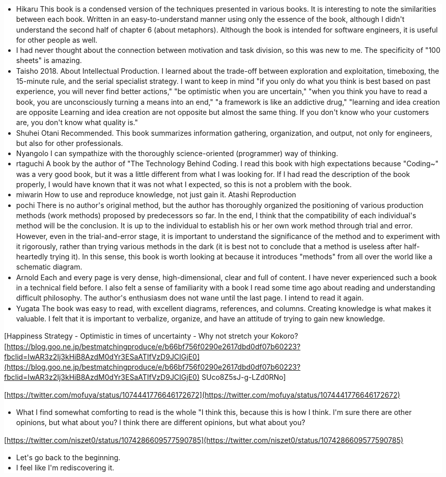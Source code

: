 - Hikaru This book is a condensed version of the techniques presented in various books. It is interesting to note the similarities between each book. Written in an easy-to-understand manner using only the essence of the book, although I didn't understand the second half of chapter 6 (about metaphors). Although the book is intended for software engineers, it is useful for other people as well.
- I had never thought about the connection between motivation and task division, so this was new to me. The specificity of "100 sheets" is amazing.
- Taisho 2018. About Intellectual Production. I learned about the trade-off between exploration and exploitation, timeboxing, the 15-minute rule, and the serial specialist strategy. I want to keep in mind "if you only do what you think is best based on past experience, you will never find better actions," "be optimistic when you are uncertain," "when you think you have to read a book, you are unconsciously turning a means into an end," "a framework is like an addictive drug," "learning and idea creation are opposite Learning and idea creation are not opposite but almost the same thing. If you don't know who your customers are, you don't know what quality is."
- Shuhei Otani Recommended. This book summarizes information gathering, organization, and output, not only for engineers, but also for other professionals.
- Nyangolo I can sympathize with the thoroughly science-oriented (programmer) way of thinking.
- rtaguchi A book by the author of "The Technology Behind Coding. I read this book with high expectations because "Coding~" was a very good book, but it was a little different from what I was looking for. If I had read the description of the book properly, I would have known that it was not what I expected, so this is not a problem with the book.
- miwarin How to use and reproduce knowledge, not just gain it. Atashi Reproduction
- pochi There is no author's original method, but the author has thoroughly organized the positioning of various production methods (work methods) proposed by predecessors so far. In the end, I think that the compatibility of each individual's method will be the conclusion. It is up to the individual to establish his or her own work method through trial and error. However, even in the trial-and-error stage, it is important to understand the significance of the method and to experiment with it rigorously, rather than trying various methods in the dark (it is best not to conclude that a method is useless after half-heartedly trying it). In this sense, this book is worth looking at because it introduces "methods" from all over the world like a schematic diagram.
- Arnold Each and every page is very dense, high-dimensional, clear and full of content. I have never experienced such a book in a technical field before. I also felt a sense of familiarity with a book I read some time ago about reading and understanding difficult philosophy. The author's enthusiasm does not wane until the last page. I intend to read it again.
- Yugata The book was easy to read, with excellent diagrams, references, and columns. Creating knowledge is what makes it valuable. I felt that it is important to verbalize, organize, and have an attitude of trying to gain new knowledge.

[Happiness Strategy - Optimistic in times of uncertainty - Why not stretch your Kokoro? [https://blog.goo.ne.jp/bestmatchingproduce/e/b66bf756f0290e2617dbd0df07b60223?fbclid=IwAR3z2Ij3kHiB8AzdM0dYr3ESaATIfVzD9JCIGjE0](https://blog.goo.ne.jp/bestmatchingproduce/e/b66bf756f0290e2617dbd0df07b60223?fbclid=IwAR3z2Ij3kHiB8AzdM0dYr3ESaATIfVzD9JCIGjE0) SUco8Z5sJ-g-LZd0RNo]

[https://twitter.com/mofuya/status/1074441776646172672](https://twitter.com/mofuya/status/1074441776646172672)
- What I find somewhat comforting to read is the whole "I think this, because this is how I think. I'm sure there are other opinions, but what about you? I think there are different opinions, but what about you?

[https://twitter.com/niszet0/status/1074286609577590785](https://twitter.com/niszet0/status/1074286609577590785)
- Let's go back to the beginning.
- I feel like I'm rediscovering it.
